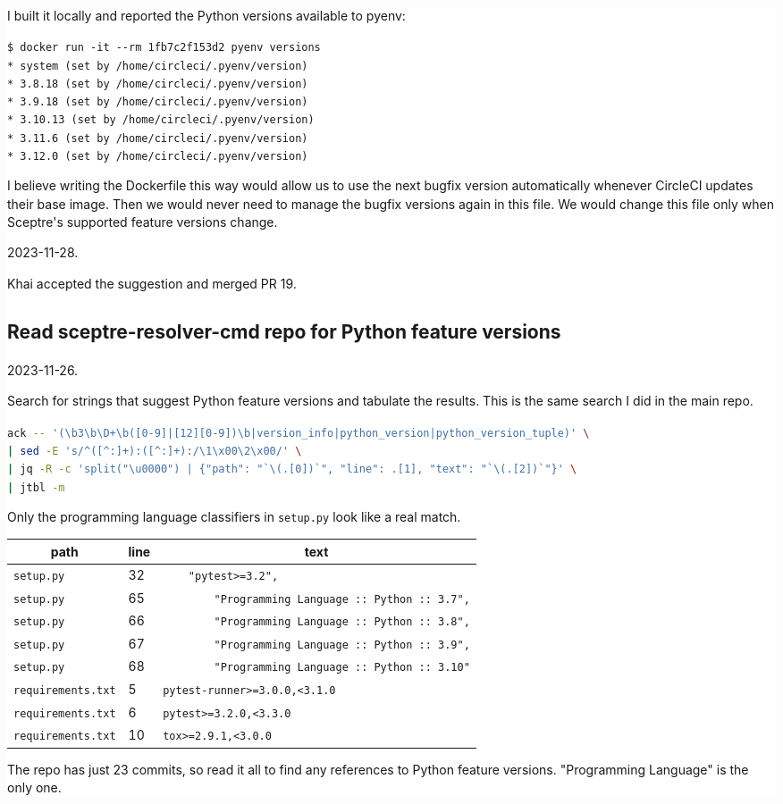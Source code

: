 I built it locally and reported the Python versions available to pyenv:

```console
$ docker run -it --rm 1fb7c2f153d2 pyenv versions
* system (set by /home/circleci/.pyenv/version)
* 3.8.18 (set by /home/circleci/.pyenv/version)
* 3.9.18 (set by /home/circleci/.pyenv/version)
* 3.10.13 (set by /home/circleci/.pyenv/version)
* 3.11.6 (set by /home/circleci/.pyenv/version)
* 3.12.0 (set by /home/circleci/.pyenv/version)
```

I believe writing the Dockerfile this way would allow us to use the next bugfix version automatically whenever CircleCI updates their base image. Then we would never need to manage the bugfix versions again in this file. We would change this file only when Sceptre's supported feature versions change.

2023-11-28.

Khai accepted the suggestion and merged PR 19.

## Read sceptre-resolver-cmd repo for Python feature versions

2023-11-26.

Search for strings that suggest Python feature versions and tabulate the results. This is the same search I did in the main repo.

```bash
ack -- '(\b3\b\D+\b([0-9]|[12][0-9])\b|version_info|python_version|python_version_tuple)' \
| sed -E 's/^([^:]+):([^:]+):/\1\x00\2\x00/' \
| jq -R -c 'split("\u0000") | {"path": "`\(.[0])`", "line": .[1], "text": "`\(.[2])`"}' \
| jtbl -m
```

Only the programming language classifiers in `setup.py` look like a real match.

| path               | line | text                                               |
|--------------------|------|----------------------------------------------------|
| `setup.py`         | 32   | `    "pytest>=3.2",`                               |
| `setup.py`         | 65   | `        "Programming Language :: Python :: 3.7",` |
| `setup.py`         | 66   | `        "Programming Language :: Python :: 3.8",` |
| `setup.py`         | 67   | `        "Programming Language :: Python :: 3.9",` |
| `setup.py`         | 68   | `        "Programming Language :: Python :: 3.10"` |
| `requirements.txt` | 5    | `pytest-runner>=3.0.0,<3.1.0`                      |
| `requirements.txt` | 6    | `pytest>=3.2.0,<3.3.0`                             |
| `requirements.txt` | 10   | `tox>=2.9.1,<3.0.0`                                |

The repo has just 23 commits, so read it all to find any references to Python feature versions. "Programming Language" is the only one.
